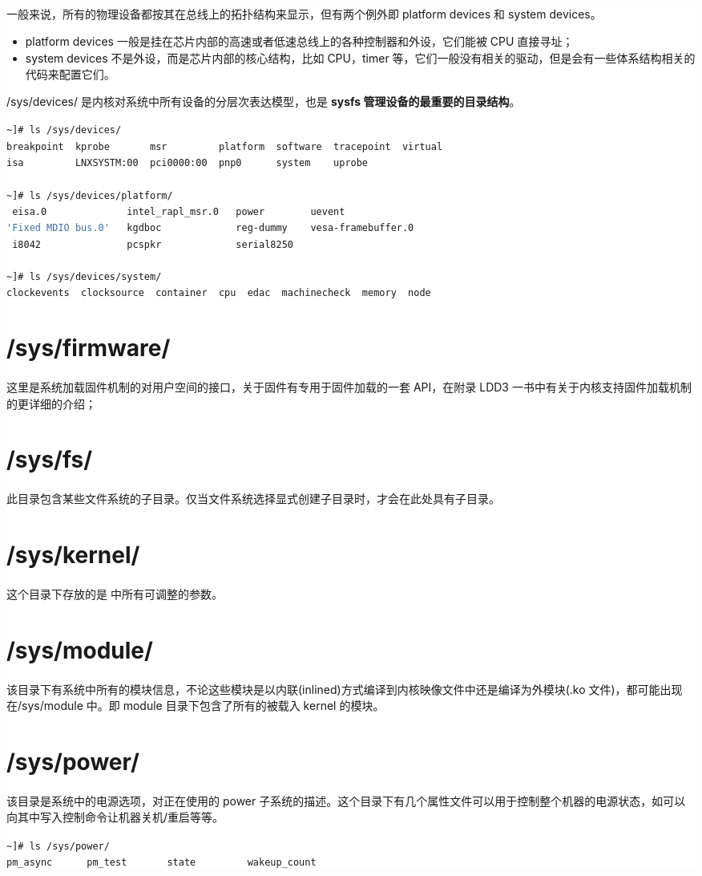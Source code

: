 一般来说，所有的物理设备都按其在总线上的拓扑结构来显示，但有两个例外即 platform devices 和 system devices。

- platform devices 一般是挂在芯片内部的高速或者低速总线上的各种控制器和外设，它们能被 CPU 直接寻址；
- system devices 不是外设，而是芯片内部的核心结构，比如 CPU，timer 等，它们一般没有相关的驱动，但是会有一些体系结构相关的代码来配置它们。

/sys/devices/ 是内核对系统中所有设备的分层次表达模型，也是 **sysfs 管理设备的最重要的目录结构**。

```bash
~]# ls /sys/devices/
breakpoint  kprobe       msr         platform  software  tracepoint  virtual
isa         LNXSYSTM:00  pci0000:00  pnp0      system    uprobe

~]# ls /sys/devices/platform/
 eisa.0              intel_rapl_msr.0   power        uevent
'Fixed MDIO bus.0'   kgdboc             reg-dummy    vesa-framebuffer.0
 i8042               pcspkr             serial8250

~]# ls /sys/devices/system/
clockevents  clocksource  container  cpu  edac  machinecheck  memory  node
```

# /sys/firmware/

这里是系统加载固件机制的对用户空间的接口，关于固件有专用于固件加载的一套 API，在附录 LDD3 一书中有关于内核支持固件加载机制的更详细的介绍；

# /sys/fs/

此目录包含某些文件系统的子目录。仅当文件系统选择显式创建子目录时，才会在此处具有子目录。

# /sys/kernel/

这个目录下存放的是 中所有可调整的参数。

# /sys/module/

该目录下有系统中所有的模块信息，不论这些模块是以内联(inlined)方式编译到内核映像文件中还是编译为外模块(.ko 文件)，都可能出现在/sys/module 中。即 module 目录下包含了所有的被载入 kernel 的模块。

# /sys/power/

该目录是系统中的电源选项，对正在使用的 power 子系统的描述。这个目录下有几个属性文件可以用于控制整个机器的电源状态，如可以向其中写入控制命令让机器关机/重启等等。

```bash
~]# ls /sys/power/
pm_async      pm_test       state         wakeup_count
```
